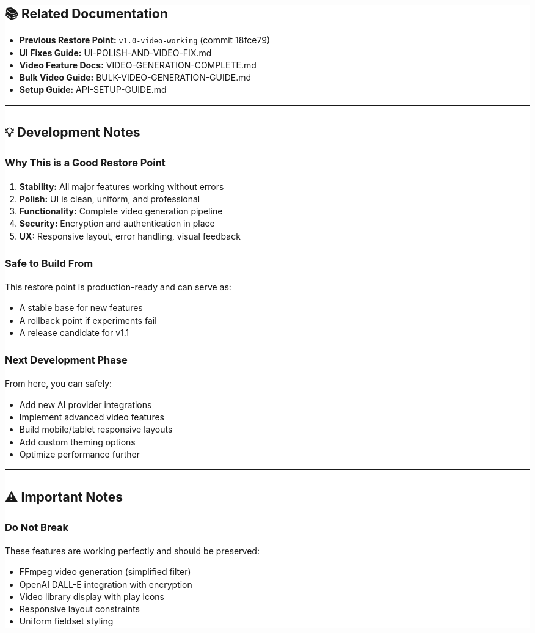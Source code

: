 
## 📚 Related Documentation

- **Previous Restore Point:** `v1.0-video-working` (commit 18fce79)
- **UI Fixes Guide:** UI-POLISH-AND-VIDEO-FIX.md
- **Video Feature Docs:** VIDEO-GENERATION-COMPLETE.md
- **Bulk Video Guide:** BULK-VIDEO-GENERATION-GUIDE.md
- **Setup Guide:** API-SETUP-GUIDE.md

---

## 💡 Development Notes

### Why This is a Good Restore Point

1. **Stability:** All major features working without errors
2. **Polish:** UI is clean, uniform, and professional
3. **Functionality:** Complete video generation pipeline
4. **Security:** Encryption and authentication in place
5. **UX:** Responsive layout, error handling, visual feedback

### Safe to Build From

This restore point is production-ready and can serve as:

- A stable base for new features
- A rollback point if experiments fail
- A release candidate for v1.1

### Next Development Phase

From here, you can safely:

- Add new AI provider integrations
- Implement advanced video features
- Build mobile/tablet responsive layouts
- Add custom theming options
- Optimize performance further

---

## ⚠️ Important Notes

### Do Not Break

These features are working perfectly and should be preserved:

- FFmpeg video generation (simplified filter)
- OpenAI DALL-E integration with encryption
- Video library display with play icons
- Responsive layout constraints
- Uniform fieldset styling
